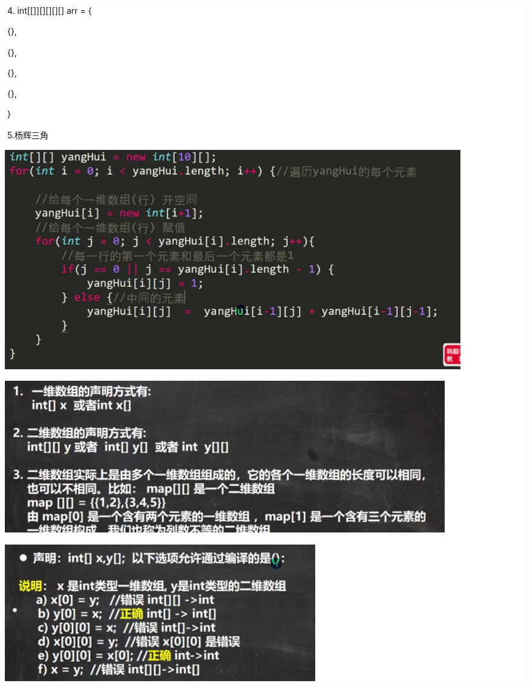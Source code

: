 ​		4.		int[[]][][][][] arr = {

​		{},

​		{},

​		{},

​		{},

​		}

​		5.杨辉三角

![image-20211003103206943](./typora-user-images/image-20211003103206943.png)

![image-20211003103441643](./typora-user-images/image-20211003103441643.png)

![image-20211003103759613](./typora-user-images/image-20211003103759613.png)
